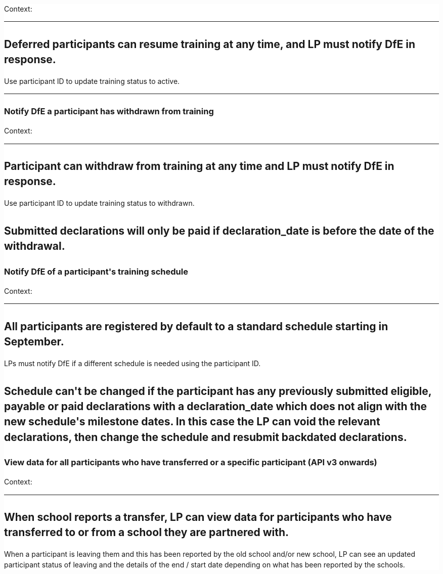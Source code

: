 Context:

  -----------------------------------------------------------------------
  Deferred participants can resume training at any time, and LP must
  notify DfE in response.
  -----------------------------------------------------------------------
  Use participant ID to update training status to active.

  -----------------------------------------------------------------------

### Notify DfE a participant has withdrawn from training

Context:

  -----------------------------------------------------------------------
  Participant can withdraw from training at any time and LP must notify
  DfE in response.
  -----------------------------------------------------------------------
  Use participant ID to update training status to withdrawn.

  Submitted declarations will only be paid if declaration_date is before
  the date of the withdrawal.
  -----------------------------------------------------------------------

### Notify DfE of a participant's training schedule

Context:

  -----------------------------------------------------------------------
  All participants are registered by default to a standard schedule
  starting in September.
  -----------------------------------------------------------------------
  LPs must notify DfE if a different schedule is needed using the
  participant ID.

  Schedule can't be changed if the participant has any previously
  submitted eligible, payable or paid declarations with a
  declaration_date which does not align with the new schedule's milestone
  dates. In this case the LP can void the relevant declarations, then
  change the schedule and resubmit backdated declarations.
  -----------------------------------------------------------------------

### View data for all participants who have transferred or a specific participant (API v3 onwards)

Context:

  -----------------------------------------------------------------------
  When school reports a transfer, LP can view data for participants who
  have transferred to or from a school they are partnered with.
  -----------------------------------------------------------------------
  When a participant is leaving them and this has been reported by the
  old school and/or new school, LP can see an updated participant status
  of leaving and the details of the end / start date depending on what
  has been reported by the schools.
